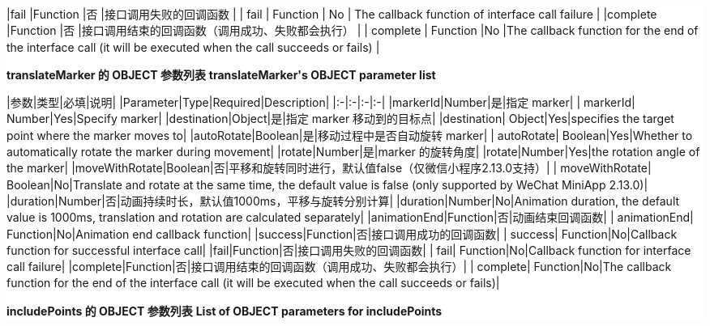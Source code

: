 |fail			|Function	|否		|接口调用失败的回调函数																								|
| fail | Function | No | The callback function of interface call failure |
|complete	|Function	|否		|接口调用结束的回调函数（调用成功、失败都会执行）											|
| complete | Function |No |The callback function for the end of the interface call (it will be executed when the call succeeds or fails) |


**translateMarker 的 OBJECT 参数列表**
**translateMarker's OBJECT parameter list**

|参数|类型|必填|说明|
|Parameter|Type|Required|Description|
|:-|:-|:-|:-|
|markerId|Number|是|指定 marker|
| markerId| Number|Yes|Specify marker|
|destination|Object|是|指定 marker 移动到的目标点|
|destination| Object|Yes|specifies the target point where the marker moves to|
|autoRotate|Boolean|是|移动过程中是否自动旋转 marker|
| autoRotate| Boolean|Yes|Whether to automatically rotate the marker during movement|
|rotate|Number|是|marker 的旋转角度|
|rotate|Number|Yes|the rotation angle of the marker|
|moveWithRotate|Boolean|否|平移和旋转同时进行，默认值false（仅微信小程序2.13.0支持）|
| moveWithRotate| Boolean|No|Translate and rotate at the same time, the default value is false (only supported by WeChat MiniApp 2.13.0)|
|duration|Number|否|动画持续时长，默认值1000ms，平移与旋转分别计算|
|duration|Number|No|Animation duration, the default value is 1000ms, translation and rotation are calculated separately|
|animationEnd|Function|否|动画结束回调函数|
| animationEnd| Function|No|Animation end callback function|
|success|Function|否|接口调用成功的回调函数|
| success| Function|No|Callback function for successful interface call|
|fail|Function|否|接口调用失败的回调函数|
| fail| Function|No|Callback function for interface call failure|
|complete|Function|否|接口调用结束的回调函数（调用成功、失败都会执行）|
| complete| Function|No|The callback function for the end of the interface call (it will be executed when the call succeeds or fails)|

**includePoints 的 OBJECT 参数列表**
**List of OBJECT parameters for includePoints**
